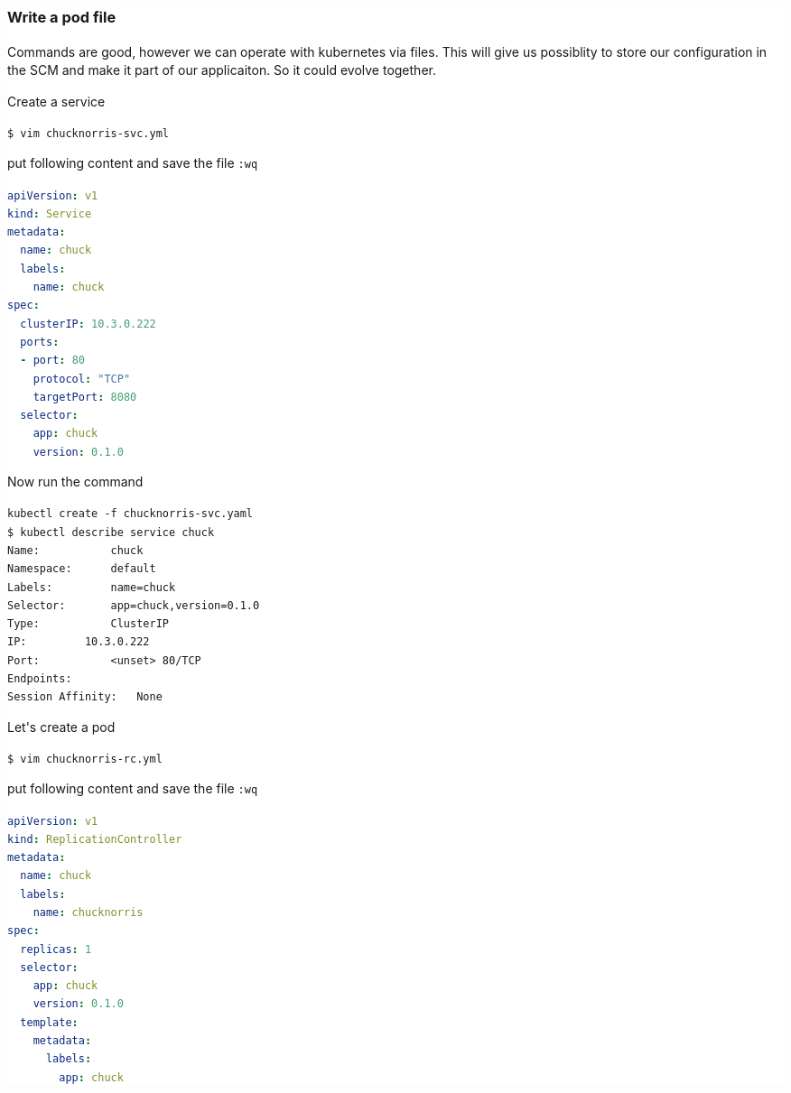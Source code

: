 ### Write a pod file

Commands are good, however we can operate with kubernetes via files. This will give us possiblity to store our configuration in the SCM and make it part of our applicaiton. So it could evolve together.

Create a service
```
$ vim chucknorris-svc.yml
```

put following content and save the file `:wq`
```yaml
apiVersion: v1
kind: Service
metadata:
  name: chuck
  labels:
    name: chuck
spec:
  clusterIP: 10.3.0.222
  ports:
  - port: 80
    protocol: "TCP"
    targetPort: 8080
  selector:
    app: chuck
    version: 0.1.0
```

Now run the command
```
kubectl create -f chucknorris-svc.yaml
$ kubectl describe service chuck
Name:           chuck
Namespace:      default
Labels:         name=chuck
Selector:       app=chuck,version=0.1.0
Type:           ClusterIP
IP:         10.3.0.222
Port:           <unset> 80/TCP
Endpoints:      
Session Affinity:   None
```

Let's create a pod
```
$ vim chucknorris-rc.yml
```

put following content and save the file `:wq`

```yaml
apiVersion: v1
kind: ReplicationController
metadata:
  name: chuck
  labels:
    name: chucknorris
spec:
  replicas: 1
  selector:
    app: chuck
    version: 0.1.0
  template:
    metadata:
      labels:
        app: chuck
```
